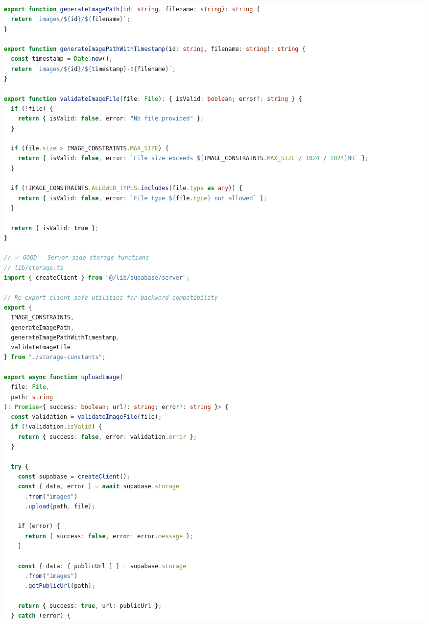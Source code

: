 ```typescript
export function generateImagePath(id: string, filename: string): string {
  return `images/${id}/${filename}`;
}

export function generateImagePathWithTimestamp(id: string, filename: string): string {
  const timestamp = Date.now();
  return `images/${id}/${timestamp}-${filename}`;
}

export function validateImageFile(file: File): { isValid: boolean; error?: string } {
  if (!file) {
    return { isValid: false, error: "No file provided" };
  }

  if (file.size > IMAGE_CONSTRAINTS.MAX_SIZE) {
    return { isValid: false, error: `File size exceeds ${IMAGE_CONSTRAINTS.MAX_SIZE / 1024 / 1024}MB` };
  }

  if (!IMAGE_CONSTRAINTS.ALLOWED_TYPES.includes(file.type as any)) {
    return { isValid: false, error: `File type ${file.type} not allowed` };
  }

  return { isValid: true };
}

// ✅ GOOD - Server-side storage functions
// lib/storage.ts
import { createClient } from "@/lib/supabase/server";

// Re-export client-safe utilities for backward compatibility
export {
  IMAGE_CONSTRAINTS,
  generateImagePath,
  generateImagePathWithTimestamp,
  validateImageFile
} from "./storage-constants";

export async function uploadImage(
  file: File,
  path: string
): Promise<{ success: boolean; url?: string; error?: string }> {
  const validation = validateImageFile(file);
  if (!validation.isValid) {
    return { success: false, error: validation.error };
  }

  try {
    const supabase = createClient();
    const { data, error } = await supabase.storage
      .from("images")
      .upload(path, file);

    if (error) {
      return { success: false, error: error.message };
    }

    const { data: { publicUrl } } = supabase.storage
      .from("images")
      .getPublicUrl(path);

    return { success: true, url: publicUrl };
  } catch (error) {
```